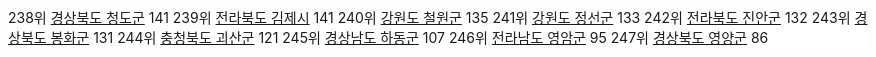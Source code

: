   <tr>
    <td>238위</td>
    <td><a href="/실거래가/2021/06/21/47820.html">경상북도 청도군</a></td>
    <td>141</td>
  </tr>

  <tr>
    <td>239위</td>
    <td><a href="/실거래가/2021/06/21/45210.html">전라북도 김제시</a></td>
    <td>141</td>
  </tr>

  <tr>
    <td>240위</td>
    <td><a href="/실거래가/2021/06/21/42780.html">강원도 철원군</a></td>
    <td>135</td>
  </tr>

  <tr>
    <td>241위</td>
    <td><a href="/실거래가/2021/06/21/42770.html">강원도 정선군</a></td>
    <td>133</td>
  </tr>

  <tr>
    <td>242위</td>
    <td><a href="/실거래가/2021/06/21/45720.html">전라북도 진안군</a></td>
    <td>132</td>
  </tr>

  <tr>
    <td>243위</td>
    <td><a href="/실거래가/2021/06/21/47920.html">경상북도 봉화군</a></td>
    <td>131</td>
  </tr>

  <tr>
    <td>244위</td>
    <td><a href="/실거래가/2021/06/21/43760.html">충청북도 괴산군</a></td>
    <td>121</td>
  </tr>

  <tr>
    <td>245위</td>
    <td><a href="/실거래가/2021/06/21/48850.html">경상남도 하동군</a></td>
    <td>107</td>
  </tr>

  <tr>
    <td>246위</td>
    <td><a href="/실거래가/2021/06/21/46830.html">전라남도 영암군</a></td>
    <td>95</td>
  </tr>

  <tr>
    <td>247위</td>
    <td><a href="/실거래가/2021/06/21/47760.html">경상북도 영양군</a></td>
    <td>86</td>
  </tr>

</table>
